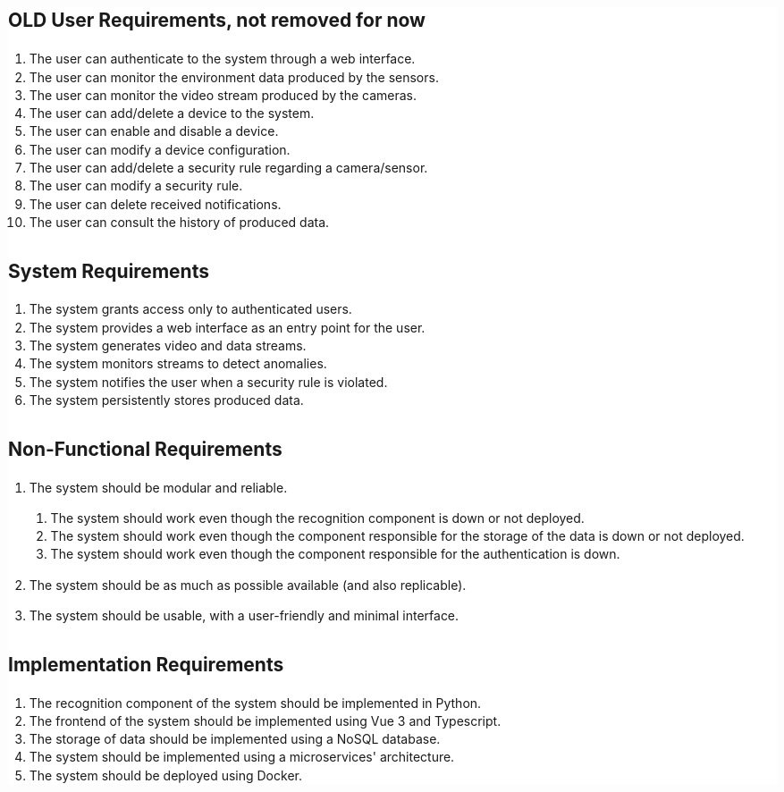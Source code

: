 




















## OLD User Requirements, not removed for now

1. The user can authenticate to the system through a web interface.
2. The user can monitor the environment data produced by the sensors.
3. The user can monitor the video stream produced by the cameras.
4. The user can add/delete a device to the system.
5. The user can enable and disable a device.
6. The user can modify a device configuration.
7. The user can add/delete a security rule regarding a camera/sensor.
8. The user can modify a security rule.
9. The user can delete received notifications.
10. The user can consult the history of produced data.

## System Requirements

1. The system grants access only to authenticated users.
2. The system provides a web interface as an entry point for the user.
3. The system generates video and data streams.
4. The system monitors streams to detect anomalies.
5. The system notifies the user when a security rule is violated.
6. The system persistently stores produced data.

## Non-Functional Requirements

1. The system should be modular and reliable.

    1. The system should work even though the recognition component is down or not deployed.
    2. The system should work even though the component responsible for the storage of the data is down or not deployed.
    3. The system should work even though the component responsible for the authentication is down.

2. The system should be as much as possible available (and also replicable).
3. The system should be usable, with a user-friendly and minimal interface.

## Implementation Requirements

1. The recognition component of the system should be implemented in Python.
2. The frontend of the system should be implemented using Vue 3 and Typescript.
3. The storage of data should be implemented using a NoSQL database.
4. The system should be implemented using a microservices' architecture.
5. The system should be deployed using Docker.
